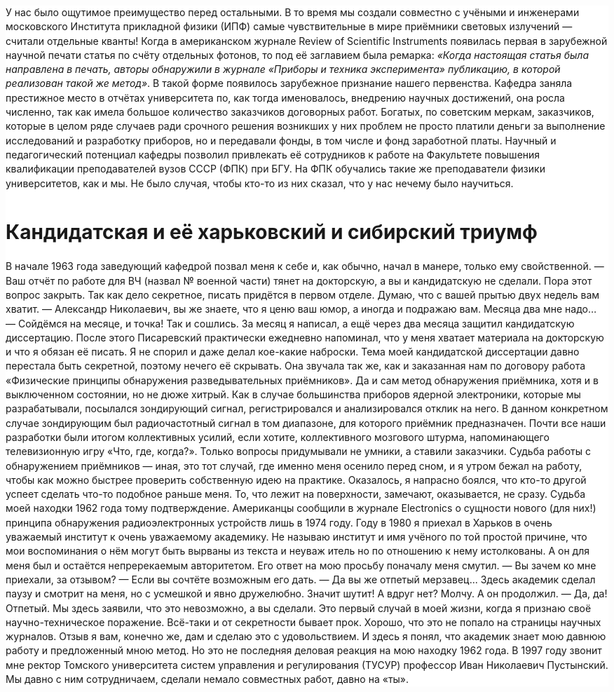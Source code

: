 У нас было ощутимое преимущество перед остальными. В то время мы создали совместно с учёными и инженерами московского Института прикладной физики (ИПФ) самые чувствительные в мире приёмники световых излучений — считали отдельные кванты! Когда в американском журнале Review of Scientific Instruments появилась первая в зарубежной научной печати статья по счёту отдельных фотонов, то под её заглавием была ремарка: *«Когда настоящая статья была направлена в печать, авторы обнаружили в журнале «Приборы и техника эксперимента» публикацию, в которой реализован такой же метод»*. В такой форме появилось зарубежное признание нашего первенства.
Кафедра заняла престижное место в отчётах университета по, как тогда именовалось, внедрению научных достижений, она росла численно, так как имела большое количество заказчиков договорных работ. Богатых, по советским меркам, заказчиков, которые в целом ряде случаев ради срочного решения возникших у них проблем не просто платили деньги за выполнение исследований и разработку приборов, но и передавали фонды, в том числе и фонд заработной платы. Научный и педагогический потенциал кафедры позволил привлекать её сотрудников к работе на Факультете повышения квалификации преподавателей вузов СССР (ФПК) при БГУ. На ФПК обучались такие же преподаватели физики университетов, как и мы. Не было случая, чтобы кто-то из них сказал, что у нас нечему было научиться.

# Кандидатская и её харьковский и сибирский триумф
В начале 1963 года заведующий кафедрой позвал меня к себе и, как обычно, начал в манере, только ему свойственной.
— Ваш отчёт по работе для ВЧ (назвал № военной части) тянет на докторскую, а вы и кандидатскую не сделали. Пора этот вопрос закрыть. Так как дело секретное, писать придётся в первом отделе. Думаю, что с вашей прытью двух недель вам хватит.
— Александр Николаевич, вы же знаете, что я ценю ваш юмор, а иногда и подражаю вам. Месяца два мне надо… 
— Сойдёмся на месяце, и точка!
Так и сошлись. За месяц я написал, а ещё через два месяца защитил кандидатскую диссертацию. После этого Писаревский практически ежедневно напоминал, что у меня хватает материала на докторскую и что я обязан её писать. Я не спорил и даже делал кое-какие наброски.
Тема моей кандидатской диссертации давно перестала быть секретной, поэтому нечего её скрывать. Она звучала так же, как и заказанная нам по договору работа «Физические принципы обнаружения разведывательных приёмников». Да и сам метод обнаружения приёмника, хотя и в выключенном состоянии, но не дюже хитрый. Как в случае большинства приборов ядерной электроники, которые мы разрабатывали, посылался зондирующий сигнал, регистрировался и анализировался отклик на него. В данном конкретном случае зондирующим был радиочастотный сигнал в том диапазоне, для которого приёмник предназначен.
Почти все наши разработки были итогом коллективных усилий, если хотите, коллективного мозгового штурма, напоминающего телевизионную игру «Что, где, когда?». Только вопросы придумывали не умники, а ставили заказчики. Судьба работы с обнаружением приёмников — иная, это тот случай, где именно меня осенило перед сном, и я утром бежал на работу, чтобы как можно быстрее проверить собственную идею на практике. Оказалось, я напрасно боялся, что кто-то другой успеет сделать что-то подобное раньше меня. То, что лежит на поверхности, замечают, оказывается, не сразу. Судьба моей находки 1962 года тому подтверждение. Американцы сообщили в журнале Electronics о сущности нового (для них!) принципа обнаружения радиоэлектронных устройств лишь в 1974 году.
Году в 1980 я приехал в Харьков в очень уважаемый институт к очень уважаемому академику. Не называю институт и имя учёного по той простой причине, что мои воспоминания о нём могут быть вырваны из текста и неуваж итель но по отношению к нему истолкованы. А он для меня был и остаётся непререкаемым авторитетом. Его ответ на мою просьбу поначалу меня смутил.
— Вы зачем ко мне приехали, за отзывом? — Если вы сочтёте возможным его дать.
— Да вы же отпетый мерзавец...
Здесь академик сделал паузу и смотрит на меня, но с усмешкой и явно дружелюбно. Значит шутит! А вдруг нет? Молчу. А он продолжил.
— Да, да! Отпетый. Мы здесь заявили, что это невозможно, а вы сделали. Это первый случай в моей жизни, когда я признаю своё научно-техническое поражение. Всё-таки и от секретности бывает прок. Хорошо, что это не попало на страницы научных журналов.
Отзыв я вам, конечно же, дам и сделаю это с удовольствием.
И здесь я понял, что академик знает мою давнюю работу и предложенный мною метод.
Но это не последняя деловая реакция на мою находку 1962 года.
В 1997 году звонит мне ректор Томского университета систем управления и регулирования (ТУСУР) профессор Иван Николаевич Пустынский. Мы давно с ним сотрудничаем, сделали немало совместных работ, давно на «ты».